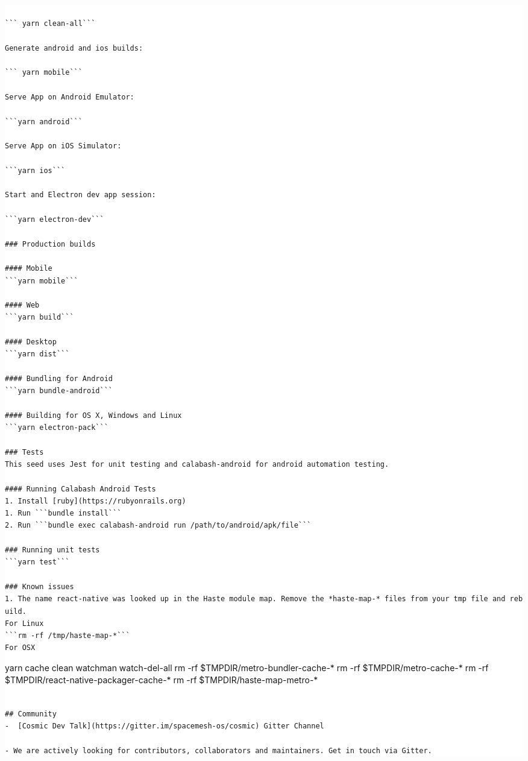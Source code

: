 ```

``` yarn clean-all```

Generate android and ios builds:

``` yarn mobile```

Serve App on Android Emulator:

```yarn android```

Serve App on iOS Simulator:

```yarn ios```

Start and Electron dev app session:

```yarn electron-dev```  

### Production builds

#### Mobile
```yarn mobile```

#### Web
```yarn build```

#### Desktop
```yarn dist```

#### Bundling for Android
```yarn bundle-android```

#### Building for OS X, Windows and Linux
```yarn electron-pack```

### Tests
This seed uses Jest for unit testing and calabash-android for android automation testing.

#### Running Calabash Android Tests
1. Install [ruby](https://rubyonrails.org)
1. Run ```bundle install```
2. Run ```bundle exec calabash-android run /path/to/android/apk/file```

### Running unit tests
```yarn test```

### Known issues
1. The name react-native was looked up in the Haste module map. Remove the *haste-map-* files from your tmp file and rebuild.
For Linux
```rm -rf /tmp/haste-map-*```
For OSX
```
yarn cache clean
watchman watch-del-all
rm -rf $TMPDIR/metro-bundler-cache-*
rm -rf $TMPDIR/metro-cache-*
rm -rf $TMPDIR/react-native-packager-cache-*
rm -rf $TMPDIR/haste-map-metro-*
```

## Community
-  [Cosmic Dev Talk](https://gitter.im/spacemesh-os/cosmic) Gitter Channel

- We are actively looking for contributors, collaborators and maintainers. Get in touch via Gitter.
```
